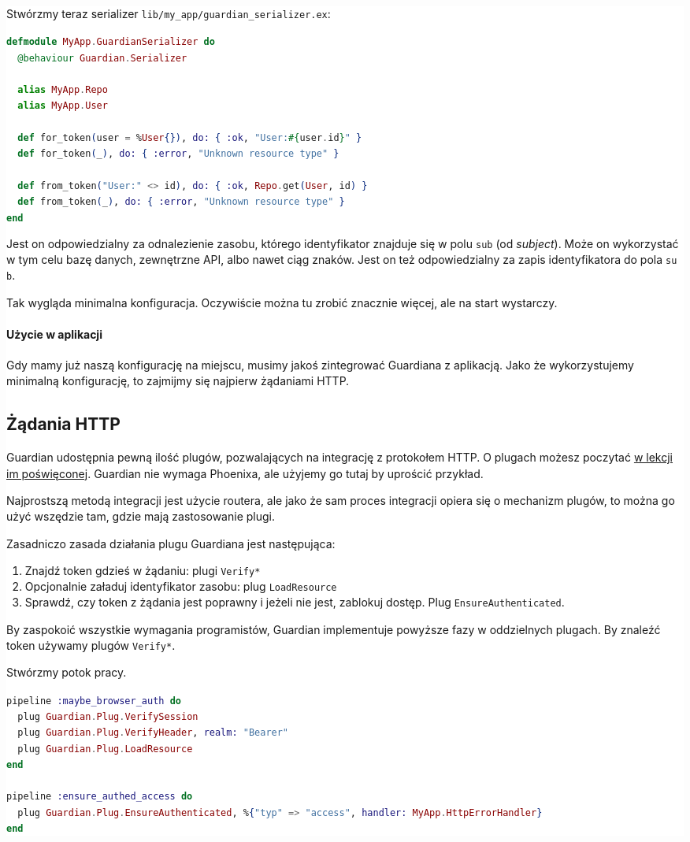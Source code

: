 Stwórzmy teraz serializer `lib/my_app/guardian_serializer.ex`:

```elixir
defmodule MyApp.GuardianSerializer do
  @behaviour Guardian.Serializer

  alias MyApp.Repo
  alias MyApp.User

  def for_token(user = %User{}), do: { :ok, "User:#{user.id}" }
  def for_token(_), do: { :error, "Unknown resource type" }

  def from_token("User:" <> id), do: { :ok, Repo.get(User, id) }
  def from_token(_), do: { :error, "Unknown resource type" }
end
```

Jest on odpowiedzialny za odnalezienie zasobu, którego identyfikator znajduje się w polu `sub` (od _subject_). Może on wykorzystać w tym celu bazę danych, zewnętrzne API, albo nawet ciąg znaków. Jest on też odpowiedzialny za zapis identyfikatora do pola `sub`.

Tak wygląda minimalna konfiguracja. Oczywiście można tu zrobić znacznie więcej, ale na start wystarczy.

#### Użycie w aplikacji

Gdy mamy już naszą konfigurację na miejscu, musimy jakoś zintegrować Guardiana z aplikacją. Jako że wykorzystujemy minimalną konfigurację, to zajmijmy się najpierw żądaniami HTTP.

## Żądania HTTP

Guardian udostępnia pewną ilość plugów, pozwalających na integrację z protokołem HTTP. O plugach możesz poczytać [w lekcji im poświęconej](../specifics/plug/). Guardian nie wymaga Phoenixa, ale użyjemy go tutaj by uprościć przykład.

Najprostszą metodą integracji jest użycie routera, ale jako że sam proces integracji opiera się o mechanizm plugów, to można go użyć wszędzie tam, gdzie mają zastosowanie plugi.

Zasadniczo zasada działania plugu Guardiana jest następująca:

1. Znajdź token gdzieś w żądaniu: plugi `Verify*`
2. Opcjonalnie załaduj identyfikator zasobu: plug `LoadResource` 
3. Sprawdź, czy token z żądania jest poprawny i jeżeli nie jest, zablokuj dostęp. Plug `EnsureAuthenticated`.

By zaspokoić wszystkie wymagania programistów, Guardian implementuje powyższe fazy w oddzielnych plugach. By znaleźć token używamy plugów `Verify*`.

Stwórzmy potok pracy.

```elixir
pipeline :maybe_browser_auth do
  plug Guardian.Plug.VerifySession
  plug Guardian.Plug.VerifyHeader, realm: "Bearer"
  plug Guardian.Plug.LoadResource
end

pipeline :ensure_authed_access do
  plug Guardian.Plug.EnsureAuthenticated, %{"typ" => "access", handler: MyApp.HttpErrorHandler}
end
```
